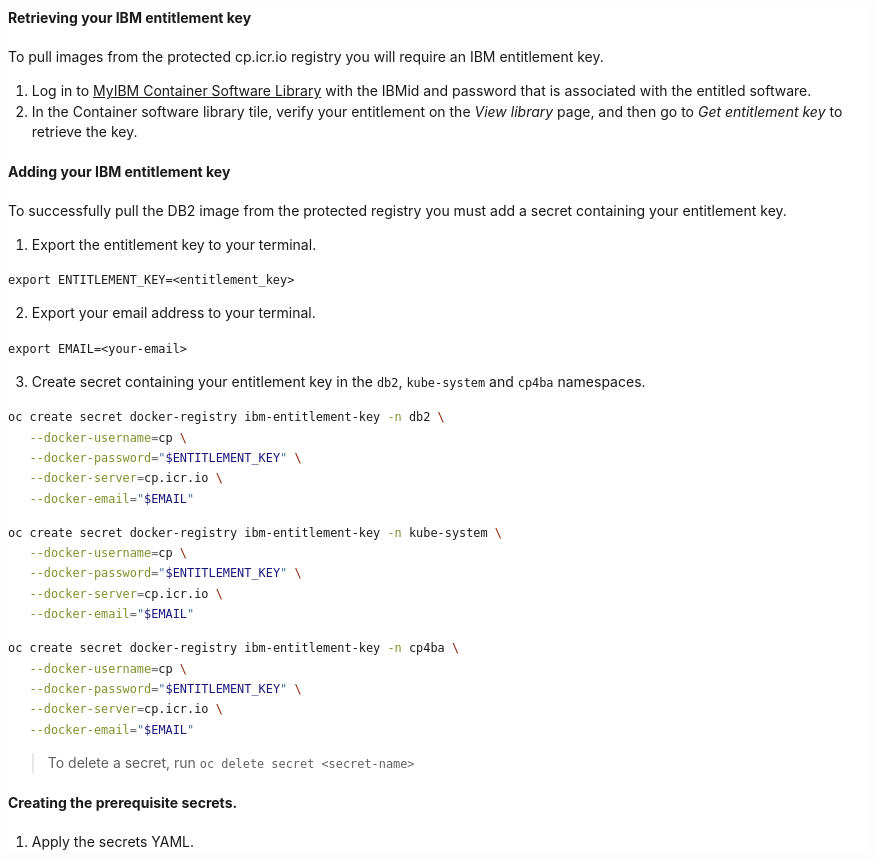 #### Retrieving your IBM entitlement key

To pull images from the protected cp.icr.io registry you will require an IBM entitlement key.

1. Log in to [MyIBM Container Software Library](https://myibm.ibm.com/products-services/containerlibrary) with the IBMid and password that is associated with the entitled software.
2. In the Container software library tile, verify your entitlement on the _View library_ page, and then go to _Get entitlement key_ to retrieve the key.

#### Adding your IBM entitlement key

To successfully pull the DB2 image from the protected registry you must add a secret containing your entitlement key.

1. Export the entitlement key to your terminal.

```
export ENTITLEMENT_KEY=<entitlement_key>
```

2. Export your email address to your terminal.

```
export EMAIL=<your-email>
```

3. Create secret containing your entitlement key in the `db2`, `kube-system` and `cp4ba` namespaces.

```bash
oc create secret docker-registry ibm-entitlement-key -n db2 \
   --docker-username=cp \
   --docker-password="$ENTITLEMENT_KEY" \
   --docker-server=cp.icr.io \
   --docker-email="$EMAIL"
```

```bash
oc create secret docker-registry ibm-entitlement-key -n kube-system \
   --docker-username=cp \
   --docker-password="$ENTITLEMENT_KEY" \
   --docker-server=cp.icr.io \
   --docker-email="$EMAIL"
```

```bash
oc create secret docker-registry ibm-entitlement-key -n cp4ba \
   --docker-username=cp \
   --docker-password="$ENTITLEMENT_KEY" \
   --docker-server=cp.icr.io \
   --docker-email="$EMAIL"
```

> To delete a secret, run `oc delete secret <secret-name>`

#### Creating the prerequisite secrets.

1. Apply the secrets YAML.
